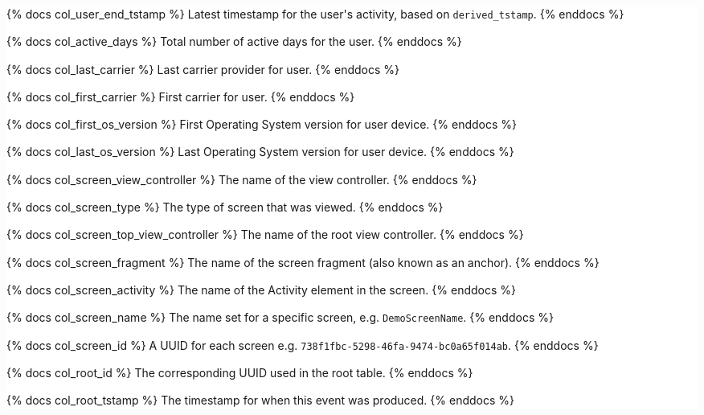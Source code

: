 {% docs col_user_end_tstamp %}
Latest timestamp for the user's activity, based on `derived_tstamp`.
{% enddocs %}

{% docs col_active_days %}
Total number of active days for the user.
{% enddocs %}

{% docs col_last_carrier %}
Last carrier provider for user.
{% enddocs %}

{% docs col_first_carrier %}
First carrier for user.
{% enddocs %}

{% docs col_first_os_version %}
First Operating System version for user device.
{% enddocs %}

{% docs col_last_os_version %}
Last Operating System version for user device.
{% enddocs %}

{% docs col_screen_view_controller %}
The name of the view controller.
{% enddocs %}

{% docs col_screen_type %}
The type of screen that was viewed.
{% enddocs %}

{% docs col_screen_top_view_controller %}
The name of the root view controller.
{% enddocs %}

{% docs col_screen_fragment %}
The name of the screen fragment (also known as an anchor).
{% enddocs %}

{% docs col_screen_activity %}
The name of the Activity element in the screen.
{% enddocs %}

{% docs col_screen_name %}
The name set for a specific screen, e.g. `DemoScreenName`.
{% enddocs %}

{% docs col_screen_id %}
A UUID for each screen e.g. `738f1fbc-5298-46fa-9474-bc0a65f014ab`.
{% enddocs %}

{% docs col_root_id %}
The corresponding UUID used in the root table.
{% enddocs %}

{% docs col_root_tstamp %}
The timestamp for when this event was produced.
{% enddocs %}
